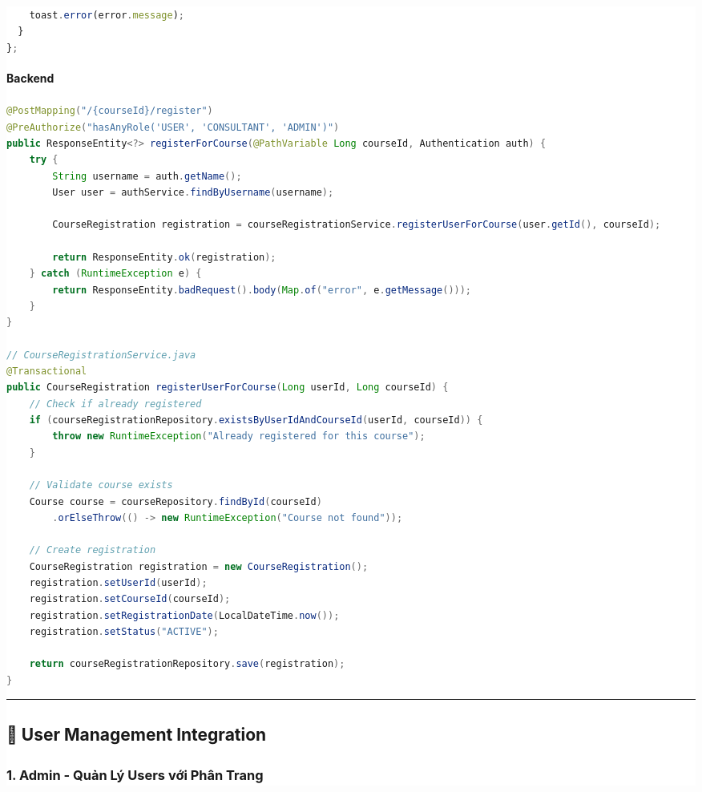 ```javascript
    toast.error(error.message);
  }
};
```

#### Backend
```java
@PostMapping("/{courseId}/register")
@PreAuthorize("hasAnyRole('USER', 'CONSULTANT', 'ADMIN')")
public ResponseEntity<?> registerForCourse(@PathVariable Long courseId, Authentication auth) {
    try {
        String username = auth.getName();
        User user = authService.findByUsername(username);
        
        CourseRegistration registration = courseRegistrationService.registerUserForCourse(user.getId(), courseId);
        
        return ResponseEntity.ok(registration);
    } catch (RuntimeException e) {
        return ResponseEntity.badRequest().body(Map.of("error", e.getMessage()));
    }
}

// CourseRegistrationService.java
@Transactional
public CourseRegistration registerUserForCourse(Long userId, Long courseId) {
    // Check if already registered
    if (courseRegistrationRepository.existsByUserIdAndCourseId(userId, courseId)) {
        throw new RuntimeException("Already registered for this course");
    }
    
    // Validate course exists
    Course course = courseRepository.findById(courseId)
        .orElseThrow(() -> new RuntimeException("Course not found"));
    
    // Create registration
    CourseRegistration registration = new CourseRegistration();
    registration.setUserId(userId);
    registration.setCourseId(courseId);
    registration.setRegistrationDate(LocalDateTime.now());
    registration.setStatus("ACTIVE");
    
    return courseRegistrationRepository.save(registration);
}
```

---

## 👤 User Management Integration

### 1. Admin - Quản Lý Users với Phân Trang
